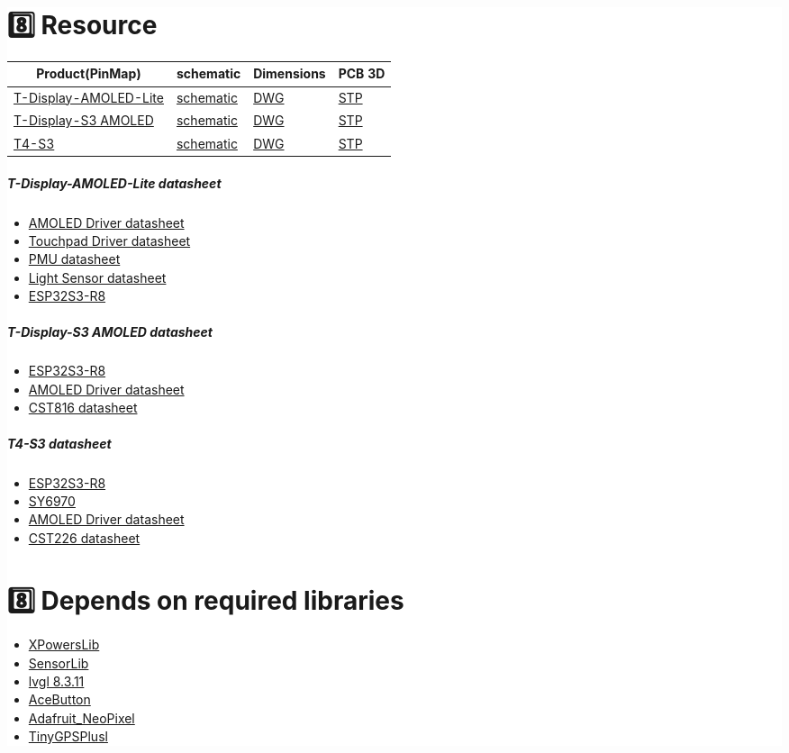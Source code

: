 

# 8️⃣ Resource

| Product(PinMap)            | schematic                                                | Dimensions                                        | PCB 3D                                                   |
| -------------------------- | -------------------------------------------------------- | ------------------------------------------------- | -------------------------------------------------------- |
| [T-Display-AMOLED-Lite][1] | [schematic](./schematic/T-Display_AMOLED-Lite.pdf)       | [DWG](./dimensions/T-Display-AMOLED-Lite.DWG)     | [STP](./dimensions/T-Display-AMOLED-Lite-PCB-3D.7z)     |
| [T-Display-S3 AMOLED][2]   | [schematic](./schematic/T-Display-S3-AMOLED-Touch.pdf)   | [DWG](./dimensions/T-Display-S3-AMOLED-Touch.DWG) | [STP](./dimensions/T-Display-S3-AMOLED-Touch-PCB-3D.7z) |
| [T4-S3][3]                 | [schematic](./schematic/T-Display-S3%20AMOLED-Touch.pdf) | [DWG](./dimensions/T4-S3-AMOLED.DWG)              | [STP](./dimensions/T4-S3-AMOLED-PCB-3D.7z)              |

##### T-Display-AMOLED-Lite datasheet

* [AMOLED Driver datasheet](./datasheet/SH8501B0%20DataSheet.pdf)
* [Touchpad Driver datasheet](https://github.com/lewisxhe/SensorLib/blob/master/datasheet/CHSC5816%E8%A7%A6%E6%8E%A7%E8%8A%AF%E7%89%87%E4%BD%BF%E7%94%A8%E8%AF%B4%E6%98%8EV1-20221114.pdf)
* [PMU datasheet](https://github.com/lewisxhe/XPowersLib/blob/master/datasheet/AXP2101_Datasheet_V1.0_en.pdf)
* [Light Sensor datasheet](https://github.com/lewisxhe/SensorLib/blob/master/datasheet/CM32181A3OP.pdf)
* [ESP32S3-R8](https://www.espressif.com.cn/en/support/documents/technical-documents?keys=&field_type_tid%5B%5D=842)

##### T-Display-S3 AMOLED datasheet

* [ESP32S3-R8](https://www.espressif.com.cn/en/support/documents/technical-documents?keys=&field_type_tid%5B%5D=842)
* [AMOLED Driver datasheet](./datasheet/RM67162%20DataSheet.pdf)
* [CST816 datasheet]([./libdeps/SensorLib/](https://github.com/lewisxhe/SensorLib/blob/master/datasheet/%E6%B5%B7%E6%A0%8E%E5%88%9B%E8%A7%A6%E6%91%B8%E8%8A%AF%E7%89%87%E7%A7%BB%E6%A4%8D%E6%89%8B%E5%86%8C-v3.5-20220701(1).pdf))

##### T4-S3 datasheet

* [ESP32S3-R8](https://www.espressif.com.cn/en/support/documents/technical-documents?keys=&field_type_tid%5B%5D=842)
* [SY6970](./datasheet/SY6970%20Datasheet.pdf)
* [AMOLED Driver datasheet](./datasheet/RM690B0%20DataSheet_V0.2.pdf)
* [CST226 datasheet]([./libdeps/SensorLib/](https://github.com/lewisxhe/SensorLib/blob/master/datasheet/%E6%B5%B7%E6%A0%8E%E5%88%9B%E8%A7%A6%E6%91%B8%E8%8A%AF%E7%89%87%E7%A7%BB%E6%A4%8D%E6%89%8B%E5%86%8C-v3.5-20220701(1).pdf))

# 8️⃣ Depends on required libraries

* [XPowersLib](https://github.com/lewisxhe/XPowersLib)
* [SensorLib](https://github.com/lewisxhe/SensorsLib)
* [lvgl 8.3.11](https://github.com/lvgl/lvgl)
* [AceButton](https://github.com/bxparks/AceButton)
* [Adafruit_NeoPixel](https://github.com/adafruit/Adafruit_NeoPixel)
* [TinyGPSPlusl](https://github.com/mikalhart/TinyGPSPlusl)



[1]: https://www.lilygo.cc/products/t-display-amoled-lite
[2]: https://www.lilygo.cc/products/t-display-s3-amoled
[3]: https://www.lilygo.cc/products/t4-s3